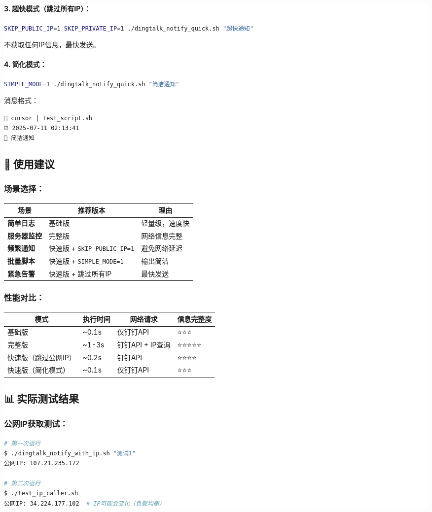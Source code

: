 #### 3. 超快模式（跳过所有IP）：
```bash
SKIP_PUBLIC_IP=1 SKIP_PRIVATE_IP=1 ./dingtalk_notify_quick.sh "超快通知"
```
不获取任何IP信息，最快发送。

#### 4. 简化模式：
```bash
SIMPLE_MODE=1 ./dingtalk_notify_quick.sh "简洁通知"
```
消息格式：
```
📱 cursor | test_script.sh
⏰ 2025-07-11 02:13:41
💬 简洁通知
```

## 🎯 使用建议

### 场景选择：

| 场景 | 推荐版本 | 理由 |
|------|----------|------|
| **简单日志** | 基础版 | 轻量级，速度快 |
| **服务器监控** | 完整版 | 网络信息完整 |
| **频繁通知** | 快速版 + `SKIP_PUBLIC_IP=1` | 避免网络延迟 |
| **批量脚本** | 快速版 + `SIMPLE_MODE=1` | 输出简洁 |
| **紧急告警** | 快速版 + 跳过所有IP | 最快发送 |

### 性能对比：

| 模式 | 执行时间 | 网络请求 | 信息完整度 |
|------|----------|----------|------------|
| 基础版 | ~0.1s | 仅钉钉API | ⭐⭐⭐ |
| 完整版 | ~1-3s | 钉钉API + IP查询 | ⭐⭐⭐⭐⭐ |
| 快速版（跳过公网IP） | ~0.2s | 钉钉API | ⭐⭐⭐⭐ |
| 快速版（简化模式） | ~0.1s | 仅钉钉API | ⭐⭐⭐ |

## 📊 实际测试结果

### 公网IP获取测试：
```bash
# 第一次运行
$ ./dingtalk_notify_with_ip.sh "测试1"
公网IP: 107.21.235.172

# 第二次运行  
$ ./test_ip_caller.sh
公网IP: 34.224.177.102  # IP可能会变化（负载均衡）
```
